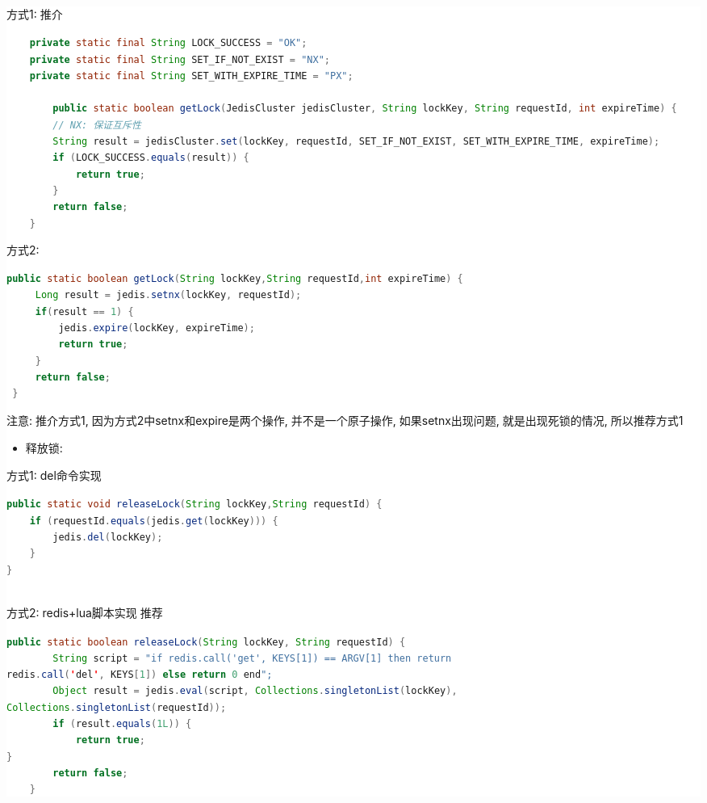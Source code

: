 方式1: 推介

```java
    private static final String LOCK_SUCCESS = "OK";
    private static final String SET_IF_NOT_EXIST = "NX";
    private static final String SET_WITH_EXPIRE_TIME = "PX";

		public static boolean getLock(JedisCluster jedisCluster, String lockKey, String requestId, int expireTime) {
        // NX: 保证互斥性
        String result = jedisCluster.set(lockKey, requestId, SET_IF_NOT_EXIST, SET_WITH_EXPIRE_TIME, expireTime);
        if (LOCK_SUCCESS.equals(result)) {
            return true;
        }
        return false;
    }
```

方式2:

```java
public static boolean getLock(String lockKey,String requestId,int expireTime) {
     Long result = jedis.setnx(lockKey, requestId);
     if(result == 1) {
         jedis.expire(lockKey, expireTime);
         return true;
     }
     return false;
 }
```

注意: 推介方式1, 因为方式2中setnx和expire是两个操作, 并不是一个原子操作, 如果setnx出现问题, 就是出现死锁的情况, 所以推荐方式1

- 释放锁:

方式1: del命令实现

```java
public static void releaseLock(String lockKey,String requestId) {
    if (requestId.equals(jedis.get(lockKey))) {
        jedis.del(lockKey);
    }
}
 
```

方式2: redis+lua脚本实现  推荐

```java
public static boolean releaseLock(String lockKey, String requestId) {
        String script = "if redis.call('get', KEYS[1]) == ARGV[1] then return
redis.call('del', KEYS[1]) else return 0 end";
        Object result = jedis.eval(script, Collections.singletonList(lockKey),
Collections.singletonList(requestId));
        if (result.equals(1L)) {
            return true;
}
        return false;
    }
```
